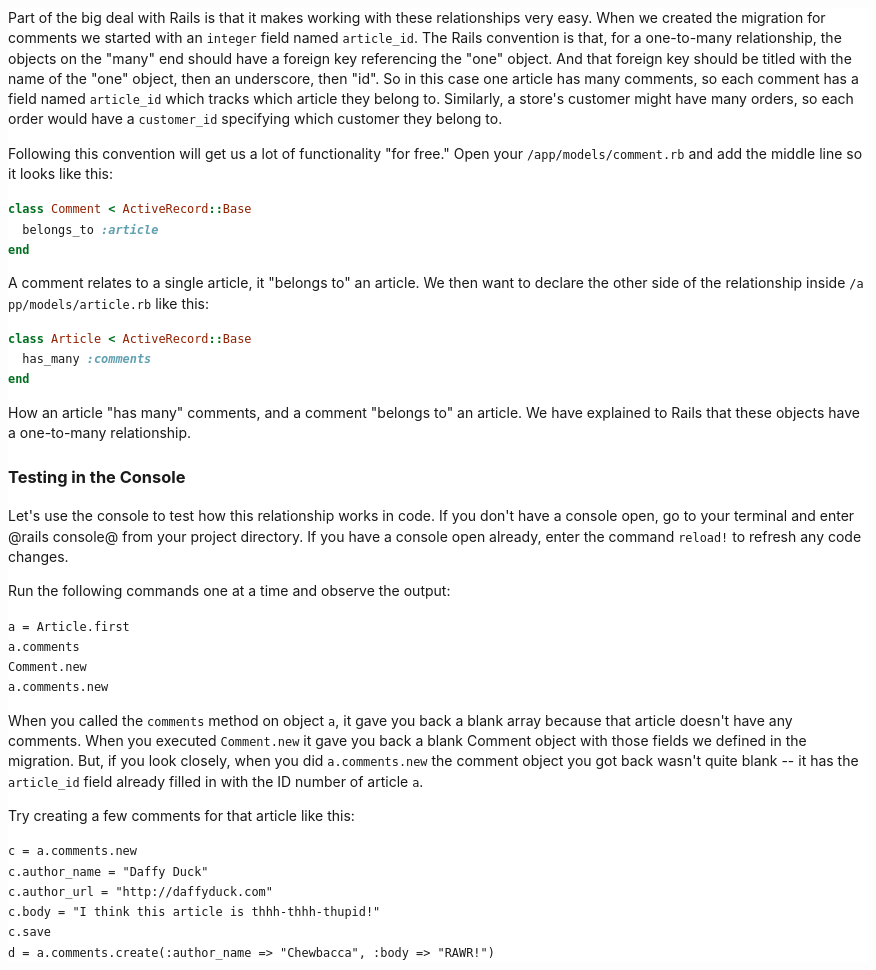 Part of the big deal with Rails is that it makes working with these relationships very easy. When we created the migration for comments we started with an `integer` field named `article_id`. The Rails convention is that, for a one-to-many relationship, the objects on the "many" end should have a foreign key referencing the "one" object. And that foreign key should be titled with the name of the "one" object, then an underscore, then "id". So in this case one article has many comments, so each comment has a field named `article_id` which tracks which article they belong to. Similarly, a store's customer might have many orders, so each order would have a `customer_id` specifying which customer they belong to.

Following this convention will get us a lot of functionality "for free."  Open your `/app/models/comment.rb` and add the middle line so it looks like this:

```ruby
class Comment < ActiveRecord::Base
  belongs_to :article
end
```

A comment relates to a single article, it "belongs to" an article. We then want to declare the other side of the relationship inside `/app/models/article.rb` like this:

```ruby
class Article < ActiveRecord::Base
  has_many :comments
end
```

How an article "has many" comments, and a comment "belongs to" an article. We have explained to Rails that these objects have a one-to-many relationship.

### Testing in the Console

Let's use the console to test how this relationship works in code. If you don't have a console open, go to your terminal and enter @rails console@ from your project directory. If you have a console open already, enter the command `reload!` to refresh any code changes.

Run the following commands one at a time and observe the output:

```plain
a = Article.first
a.comments
Comment.new
a.comments.new
```

When you called the `comments` method on object `a`, it gave you back a blank array because that article doesn't have any comments. When you executed `Comment.new` it gave you back a blank Comment object with those fields we defined in the migration. But, if you look closely, when you did `a.comments.new` the comment object you got back wasn't quite blank -- it has the `article_id` field already filled in with the ID number of article `a`.

Try creating a few comments for that article like this:

```plain
c = a.comments.new
c.author_name = "Daffy Duck"
c.author_url = "http://daffyduck.com"
c.body = "I think this article is thhh-thhh-thupid!"
c.save
d = a.comments.create(:author_name => "Chewbacca", :body => "RAWR!")
```
